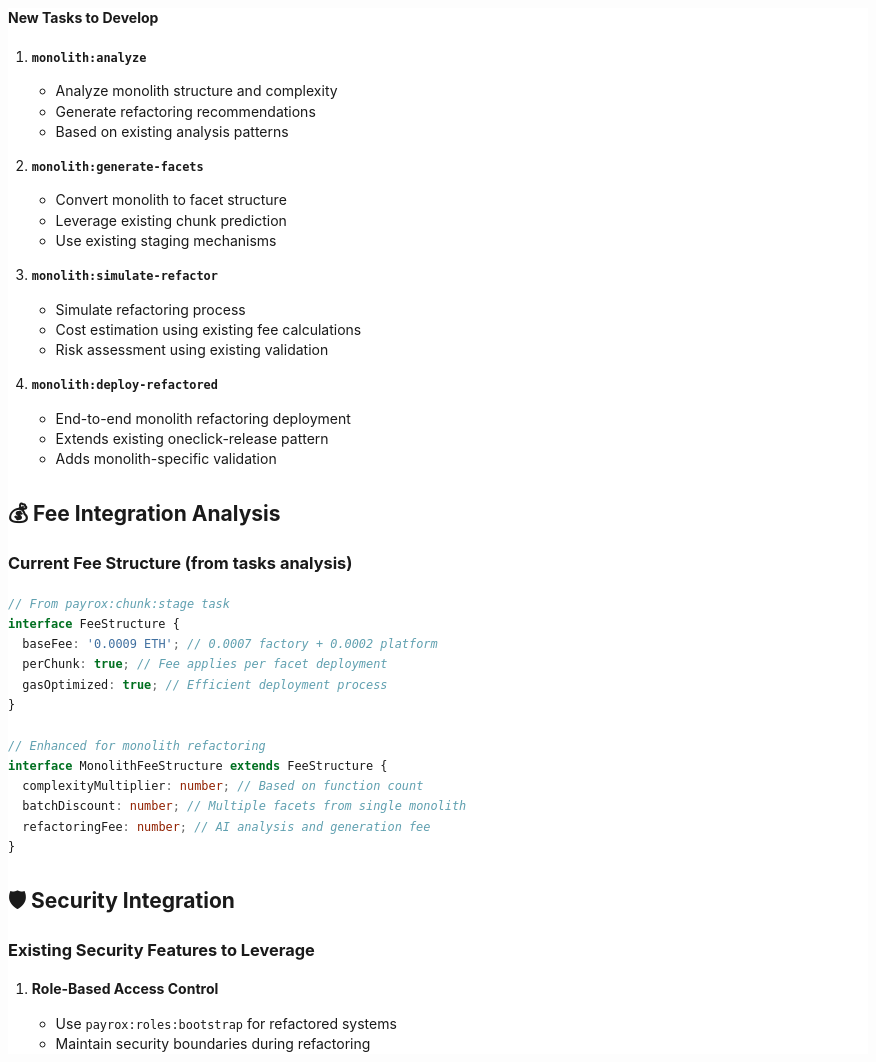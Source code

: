 #### **New Tasks to Develop**

1. **`monolith:analyze`**

   - Analyze monolith structure and complexity
   - Generate refactoring recommendations
   - Based on existing analysis patterns

2. **`monolith:generate-facets`**

   - Convert monolith to facet structure
   - Leverage existing chunk prediction
   - Use existing staging mechanisms

3. **`monolith:simulate-refactor`**

   - Simulate refactoring process
   - Cost estimation using existing fee calculations
   - Risk assessment using existing validation

4. **`monolith:deploy-refactored`**
   - End-to-end monolith refactoring deployment
   - Extends existing oneclick-release pattern
   - Adds monolith-specific validation

## 💰 **Fee Integration Analysis**

### **Current Fee Structure (from tasks analysis)**

```typescript
// From payrox:chunk:stage task
interface FeeStructure {
  baseFee: '0.0009 ETH'; // 0.0007 factory + 0.0002 platform
  perChunk: true; // Fee applies per facet deployment
  gasOptimized: true; // Efficient deployment process
}

// Enhanced for monolith refactoring
interface MonolithFeeStructure extends FeeStructure {
  complexityMultiplier: number; // Based on function count
  batchDiscount: number; // Multiple facets from single monolith
  refactoringFee: number; // AI analysis and generation fee
}
```

## 🛡️ **Security Integration**

### **Existing Security Features to Leverage**

1. **Role-Based Access Control**

   - Use `payrox:roles:bootstrap` for refactored systems
   - Maintain security boundaries during refactoring
